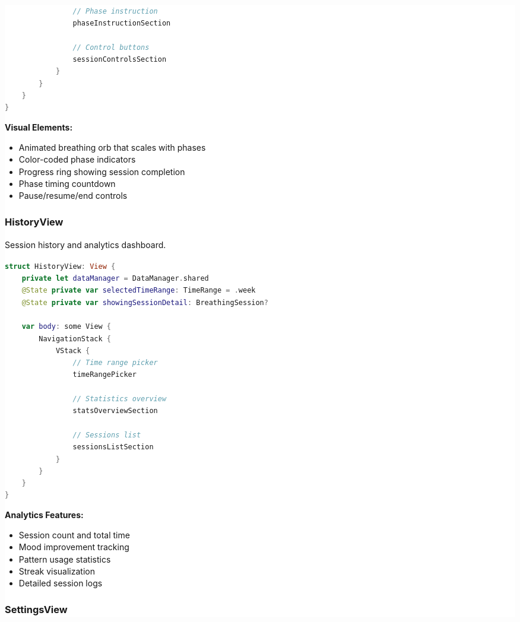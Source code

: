```swift
                // Phase instruction
                phaseInstructionSection
                
                // Control buttons
                sessionControlsSection
            }
        }
    }
}
```

**Visual Elements:**
- Animated breathing orb that scales with phases
- Color-coded phase indicators
- Progress ring showing session completion
- Phase timing countdown
- Pause/resume/end controls

### HistoryView

Session history and analytics dashboard.

```swift
struct HistoryView: View {
    private let dataManager = DataManager.shared
    @State private var selectedTimeRange: TimeRange = .week
    @State private var showingSessionDetail: BreathingSession?
    
    var body: some View {
        NavigationStack {
            VStack {
                // Time range picker
                timeRangePicker
                
                // Statistics overview
                statsOverviewSection
                
                // Sessions list
                sessionsListSection
            }
        }
    }
}
```

**Analytics Features:**
- Session count and total time
- Mood improvement tracking
- Pattern usage statistics
- Streak visualization
- Detailed session logs

### SettingsView
